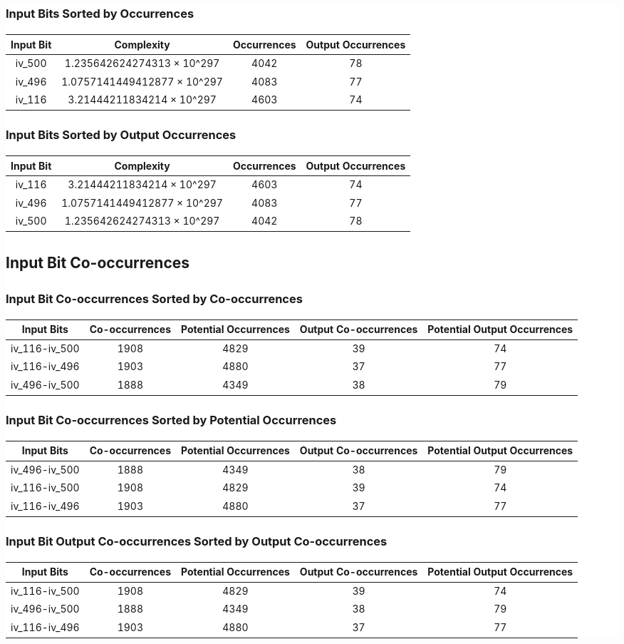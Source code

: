 ### Input Bits Sorted by Occurrences

| Input Bit | Complexity | Occurrences | Output Occurrences |
|:---------:|:----------:|:-----------:|:------------------:|
| iv_500 | 1.235642624274313 × 10^297 | 4042 | 78 |
| iv_496 | 1.0757141449412877 × 10^297 | 4083 | 77 |
| iv_116 | 3.21444211834214 × 10^297 | 4603 | 74 |

### Input Bits Sorted by Output Occurrences

| Input Bit | Complexity | Occurrences | Output Occurrences |
|:---------:|:----------:|:-----------:|:------------------:|
| iv_116 | 3.21444211834214 × 10^297 | 4603 | 74 |
| iv_496 | 1.0757141449412877 × 10^297 | 4083 | 77 |
| iv_500 | 1.235642624274313 × 10^297 | 4042 | 78 |

## Input Bit Co-occurrences

### Input Bit Co-occurrences Sorted by Co-occurrences

| Input Bits | Co-occurrences | Potential Occurrences | Output Co-occurrences | Potential Output Occurrences |
|:----------:|:--------------:|:---------------------:|:---------------------:|:----------------------------:|
| iv_116-iv_500 | 1908 | 4829 | 39 | 74 |
| iv_116-iv_496 | 1903 | 4880 | 37 | 77 |
| iv_496-iv_500 | 1888 | 4349 | 38 | 79 |

### Input Bit Co-occurrences Sorted by Potential Occurrences

| Input Bits | Co-occurrences | Potential Occurrences | Output Co-occurrences | Potential Output Occurrences |
|:----------:|:--------------:|:---------------------:|:---------------------:|:----------------------------:|
| iv_496-iv_500 | 1888 | 4349 | 38 | 79 |
| iv_116-iv_500 | 1908 | 4829 | 39 | 74 |
| iv_116-iv_496 | 1903 | 4880 | 37 | 77 |

### Input Bit Output Co-occurrences Sorted by Output Co-occurrences

| Input Bits | Co-occurrences | Potential Occurrences | Output Co-occurrences | Potential Output Occurrences |
|:----------:|:--------------:|:---------------------:|:---------------------:|:----------------------------:|
| iv_116-iv_500 | 1908 | 4829 | 39 | 74 |
| iv_496-iv_500 | 1888 | 4349 | 38 | 79 |
| iv_116-iv_496 | 1903 | 4880 | 37 | 77 |
